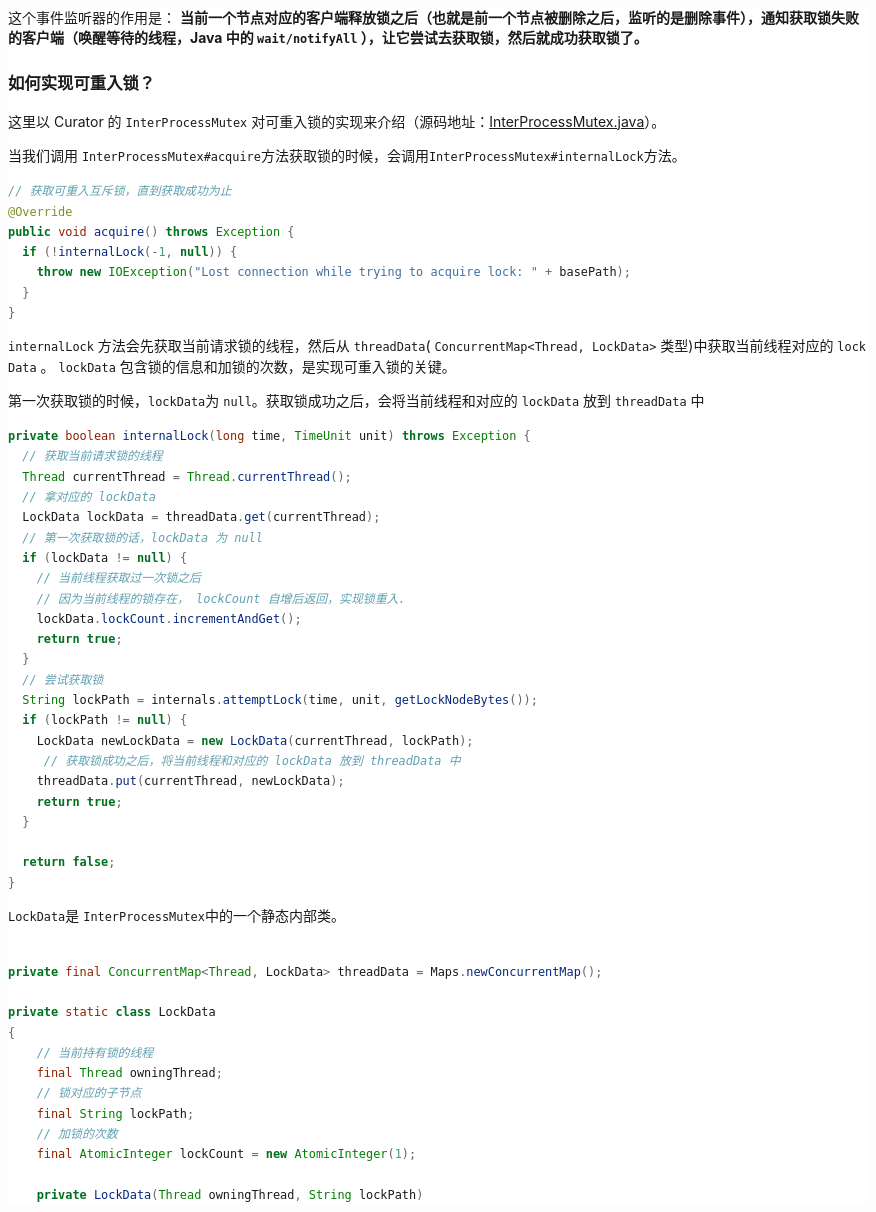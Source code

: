 这个事件监听器的作用是： **当前一个节点对应的客户端释放锁之后（也就是前一个节点被删除之后，监听的是删除事件），通知获取锁失败的客户端（唤醒等待的线程，Java 中的 `wait/notifyAll` ），让它尝试去获取锁，然后就成功获取锁了。**

### 如何实现可重入锁？

这里以 Curator 的 `InterProcessMutex` 对可重入锁的实现来介绍（源码地址：[InterProcessMutex.java](https://github.com/apache/curator/blob/master/curator-recipes/src/main/java/org/apache/curator/framework/recipes/locks/InterProcessMutex.java)）。

当我们调用 `InterProcessMutex#acquire`方法获取锁的时候，会调用`InterProcessMutex#internalLock`方法。

```java
// 获取可重入互斥锁，直到获取成功为止
@Override
public void acquire() throws Exception {
  if (!internalLock(-1, null)) {
    throw new IOException("Lost connection while trying to acquire lock: " + basePath);
  }
}
```

`internalLock` 方法会先获取当前请求锁的线程，然后从 `threadData`( `ConcurrentMap<Thread, LockData>` 类型)中获取当前线程对应的 `lockData` 。 `lockData` 包含锁的信息和加锁的次数，是实现可重入锁的关键。

第一次获取锁的时候，`lockData`为 `null`。获取锁成功之后，会将当前线程和对应的 `lockData` 放到 `threadData` 中

```java
private boolean internalLock(long time, TimeUnit unit) throws Exception {
  // 获取当前请求锁的线程
  Thread currentThread = Thread.currentThread();
  // 拿对应的 lockData
  LockData lockData = threadData.get(currentThread);
  // 第一次获取锁的话，lockData 为 null
  if (lockData != null) {
    // 当前线程获取过一次锁之后
    // 因为当前线程的锁存在， lockCount 自增后返回，实现锁重入.
    lockData.lockCount.incrementAndGet();
    return true;
  }
  // 尝试获取锁
  String lockPath = internals.attemptLock(time, unit, getLockNodeBytes());
  if (lockPath != null) {
    LockData newLockData = new LockData(currentThread, lockPath);
     // 获取锁成功之后，将当前线程和对应的 lockData 放到 threadData 中
    threadData.put(currentThread, newLockData);
    return true;
  }

  return false;
}
```

`LockData`是 `InterProcessMutex`中的一个静态内部类。

```java

private final ConcurrentMap<Thread, LockData> threadData = Maps.newConcurrentMap();

private static class LockData
{
    // 当前持有锁的线程
    final Thread owningThread;
    // 锁对应的子节点
    final String lockPath;
    // 加锁的次数
    final AtomicInteger lockCount = new AtomicInteger(1);

    private LockData(Thread owningThread, String lockPath)
```